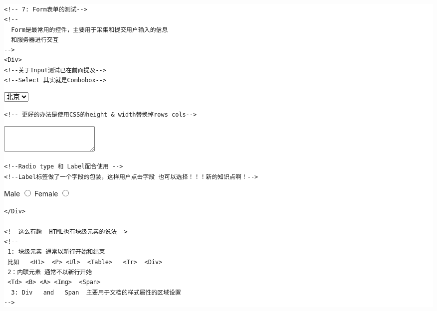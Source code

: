 
    <!-- 7: Form表单的测试-->
    <!--
      Form是最常用的控件，主要用于采集和提交用户输入的信息
      和服务器进行交互
    -->
    <Div>
    <!--关于Input测试已在前面提及-->
    <!--Select 其实就是Combobox-->

<Select name="city">
      <Option value="1">北京</Option>
      <Option value="2">福建</Option>
      <Option value="3">广州</Option>
    </Select>



    <!-- 更好的办法是使用CSS的height & width替换掉rows cols-->

<Textarea rows="3" cols="20"></Textarea>



    <!--Radio type 和 Label配合使用 -->
    <!--Label标签做了一个字段的包装，这样用户点击字段 也可以选择！！！新的知识点啊！-->

<Label for="male"> Male</Label>
    <Input type="radio" name="sex" id="male"/>
    <Label for="female"> Female</Label>
    <Input type="radio" name="sex" id="female"/>




    </Div>

    <!--这么有趣  HTML也有块级元素的说法-->
    <!--
     1: 块级元素 通常以新行开始和结束
     比如   <H1>  <P> <Ul>  <Table>   <Tr>  <Div>
     2：内联元素 通常不以新行开始
     <Td> <B> <A> <Img>  <Span>
      3: Div   and   Span  主要用于文档的样式属性的区域设置
    -->
  </Body>

</Html>









<Html>
  
  

<Frameset rows="20%,*">

